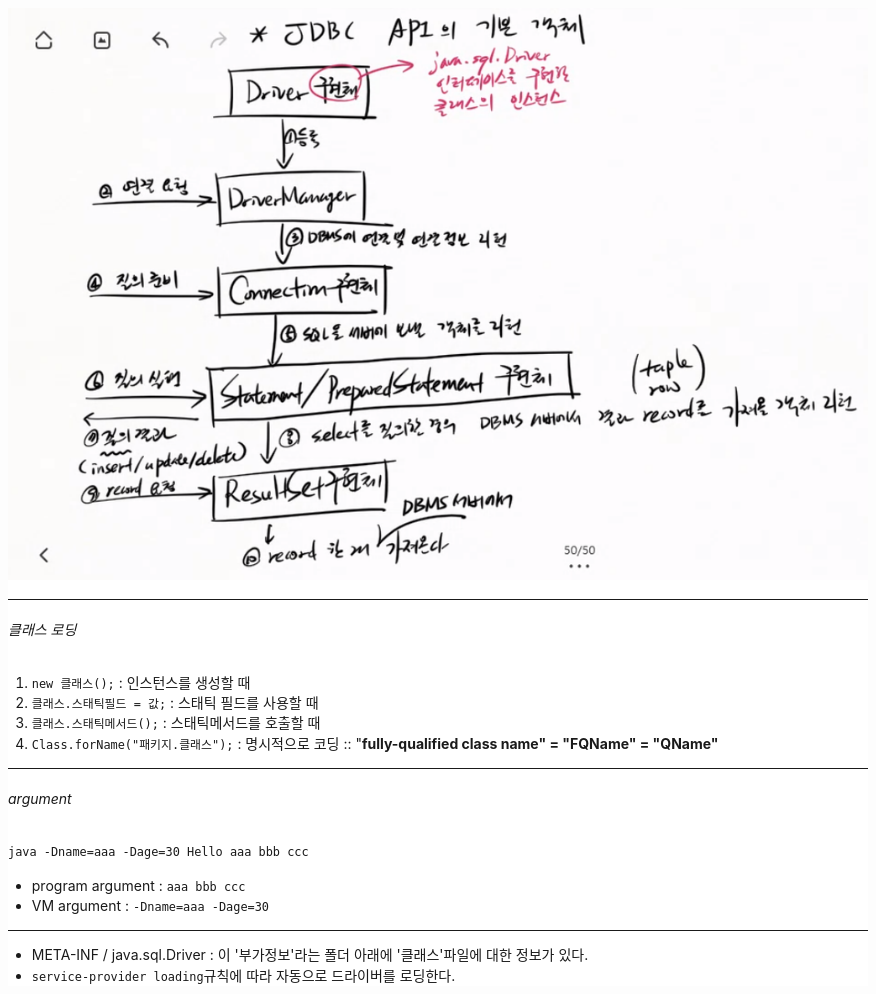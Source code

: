 ![](./img/fig9.png)

---
###### 클래스 로딩
1. `new 클래스();` : 인스턴스를 생성할 때
2. `클래스.스태틱필드 = 값;` : 스태틱 필드를 사용할 때
3. `클래스.스태틱메서드();` : 스태틱메서드를 호출할 때
4. `Class.forName("패키지.클래스");` : 명시적으로 코딩 :: "**fully-qualified class name" = "FQName" = "QName"**

---
###### argument
`java -Dname=aaa -Dage=30 Hello aaa bbb ccc`
- program argument : `aaa bbb ccc`
- VM argument : `-Dname=aaa -Dage=30`

---
- META-INF / java.sql.Driver : 이 '부가정보'라는 폴더 아래에 '클래스'파일에 대한 정보가 있다.
- `service-provider loading`규칙에 따라 자동으로 드라이버를 로딩한다.